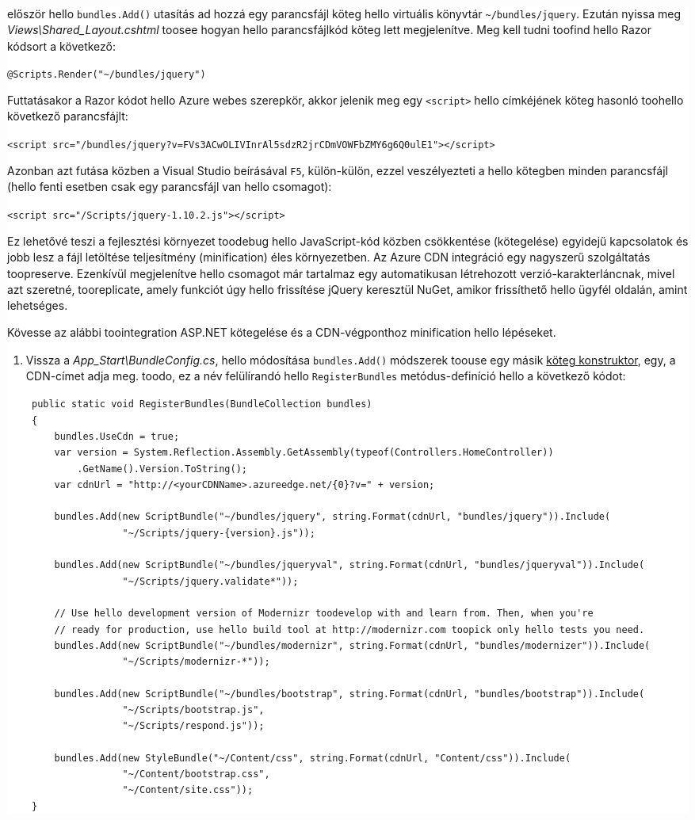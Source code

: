 először hello `bundles.Add()` utasítás ad hozzá egy parancsfájl köteg hello virtuális könyvtár `~/bundles/jquery`. Ezután nyissa meg *Views\Shared\_Layout.cshtml* toosee hogyan hello parancsfájlkód köteg lett megjelenítve. Meg kell tudni toofind hello Razor kódsort a következő:

    @Scripts.Render("~/bundles/jquery")

Futtatásakor a Razor kódot hello Azure webes szerepkör, akkor jelenik meg egy `<script>` hello címkéjének köteg hasonló toohello következő parancsfájlt:

    <script src="/bundles/jquery?v=FVs3ACwOLIVInrAl5sdzR2jrCDmVOWFbZMY6g6Q0ulE1"></script>

Azonban azt futása közben a Visual Studio beírásával `F5`, külön-külön, ezzel veszélyezteti a hello kötegben minden parancsfájl (hello fenti esetben csak egy parancsfájl van hello csomagot):

    <script src="/Scripts/jquery-1.10.2.js"></script>

Ez lehetővé teszi a fejlesztési környezet toodebug hello JavaScript-kód közben csökkentése (kötegelése) egyidejű kapcsolatok és jobb lesz a fájl letöltése teljesítmény (minification) éles környezetben. Az Azure CDN integráció egy nagyszerű szolgáltatás toopreserve. Ezenkívül megjelenítve hello csomagot már tartalmaz egy automatikusan létrehozott verzió-karakterláncnak, mivel azt szeretné, tooreplicate, amely funkciót úgy hello frissítése jQuery keresztül NuGet, amikor frissíthető hello ügyfél oldalán, amint lehetséges.

Kövesse az alábbi toointegration ASP.NET kötegelése és a CDN-végponthoz minification hello lépéseket.

1. Vissza a *App_Start\BundleConfig.cs*, hello módosítása `bundles.Add()` módszerek toouse egy másik [köteg konstruktor](http://msdn.microsoft.com/library/jj646464.aspx), egy, a CDN-címet adja meg. toodo, ez a név felülírandó hello `RegisterBundles` metódus-definíció hello a következő kódot:  
   
        public static void RegisterBundles(BundleCollection bundles)
        {
            bundles.UseCdn = true;
            var version = System.Reflection.Assembly.GetAssembly(typeof(Controllers.HomeController))
                .GetName().Version.ToString();
            var cdnUrl = "http://<yourCDNName>.azureedge.net/{0}?v=" + version;
   
            bundles.Add(new ScriptBundle("~/bundles/jquery", string.Format(cdnUrl, "bundles/jquery")).Include(
                        "~/Scripts/jquery-{version}.js"));
   
            bundles.Add(new ScriptBundle("~/bundles/jqueryval", string.Format(cdnUrl, "bundles/jqueryval")).Include(
                        "~/Scripts/jquery.validate*"));
   
            // Use hello development version of Modernizr toodevelop with and learn from. Then, when you're
            // ready for production, use hello build tool at http://modernizr.com toopick only hello tests you need.
            bundles.Add(new ScriptBundle("~/bundles/modernizr", string.Format(cdnUrl, "bundles/modernizer")).Include(
                        "~/Scripts/modernizr-*"));
   
            bundles.Add(new ScriptBundle("~/bundles/bootstrap", string.Format(cdnUrl, "bundles/bootstrap")).Include(
                        "~/Scripts/bootstrap.js",
                        "~/Scripts/respond.js"));
   
            bundles.Add(new StyleBundle("~/Content/css", string.Format(cdnUrl, "Content/css")).Include(
                        "~/Content/bootstrap.css",
                        "~/Content/site.css"));
        }
   